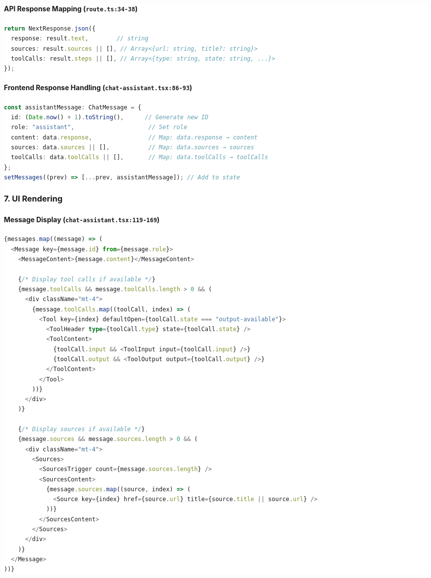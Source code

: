 #### API Response Mapping (`route.ts:34-38`)

```typescript
return NextResponse.json({
  response: result.text,        // string
  sources: result.sources || [], // Array<{url: string, title?: string}>
  toolCalls: result.steps || [], // Array<{type: string, state: string, ...}>
});
```

#### Frontend Response Handling (`chat-assistant.tsx:86-93`)

```typescript
const assistantMessage: ChatMessage = {
  id: (Date.now() + 1).toString(),      // Generate new ID
  role: "assistant",                     // Set role
  content: data.response,                // Map: data.response → content
  sources: data.sources || [],           // Map: data.sources → sources
  toolCalls: data.toolCalls || [],       // Map: data.toolCalls → toolCalls
};
setMessages((prev) => [...prev, assistantMessage]); // Add to state
```

### 7. UI Rendering

#### Message Display (`chat-assistant.tsx:119-169`)

```typescript
{messages.map((message) => (
  <Message key={message.id} from={message.role}>
    <MessageContent>{message.content}</MessageContent>

    {/* Display tool calls if available */}
    {message.toolCalls && message.toolCalls.length > 0 && (
      <div className="mt-4">
        {message.toolCalls.map((toolCall, index) => (
          <Tool key={index} defaultOpen={toolCall.state === "output-available"}>
            <ToolHeader type={toolCall.type} state={toolCall.state} />
            <ToolContent>
              {toolCall.input && <ToolInput input={toolCall.input} />}
              {toolCall.output && <ToolOutput output={toolCall.output} />}
            </ToolContent>
          </Tool>
        ))}
      </div>
    )}

    {/* Display sources if available */}
    {message.sources && message.sources.length > 0 && (
      <div className="mt-4">
        <Sources>
          <SourcesTrigger count={message.sources.length} />
          <SourcesContent>
            {message.sources.map((source, index) => (
              <Source key={index} href={source.url} title={source.title || source.url} />
            ))}
          </SourcesContent>
        </Sources>
      </div>
    )}
  </Message>
))}
```
